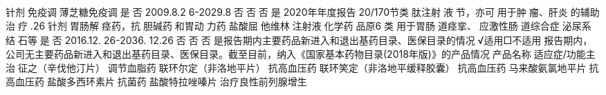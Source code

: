 针剂
免疫调
薄芝糖免疫调
是
否
2009.8.2
6-2029.8
否
否
否
是
2020年年度报告
20/170节类
肽注射
液
节，亦可
用于肿
瘤、肝炎
的辅助治
疗
.26
针剂
胃肠解
痉药，抗
胆碱药
和胃动
力药
盐酸屈
他维林
注射液
化学药
品原6
类
用于胃肠
道痉挛、
应激性肠
道综合症
泌尿系结
石等
是
否
2016.12.
26-2036.
12.26
否
否
否
是报告期内主要药品新进入和退出基药目录、医保目录的情况
√适用□不适用
报告期内，公司无主要药品新进入和退出基药目录、医保目录。截至目前，纳入《国家基本药物目录(2018年版)》的产品情况
产品名称
适应症/功能主治
征之（辛伐他汀片）
调节血脂药
联环尔定（非洛地平片）
抗高血压药
联环笑定（非洛地平缓释胶囊）
抗高血压药
马来酸氨氯地平片
抗高血压药
盐酸多西环素片
抗菌药
盐酸特拉唑嗪片
治疗良性前列腺增生